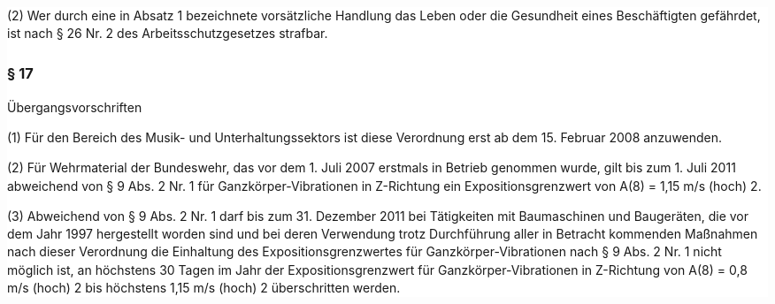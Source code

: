 </div>

<div class="jurAbsatz">

(2) Wer durch eine in Absatz 1 bezeichnete vorsätzliche Handlung das
Leben oder die Gesundheit eines Beschäftigten gefährdet, ist nach § 26
Nr. 2 des Arbeitsschutzgesetzes strafbar.

</div>

</div>

</div>

</div>

<span id="BJNR026110007BJNE001800000.html"></span>

### § 17  
Übergangsvorschriften

<div>

<div class="jnhtml">

<div>

<div class="jurAbsatz">

(1) Für den Bereich des Musik- und Unterhaltungssektors ist diese
Verordnung erst ab dem 15. Februar 2008 anzuwenden.

</div>

<div class="jurAbsatz">

(2) Für Wehrmaterial der Bundeswehr, das vor dem 1. Juli 2007 erstmals
in Betrieb genommen wurde, gilt bis zum 1. Juli 2011 abweichend von § 9
Abs. 2 Nr. 1 für Ganzkörper-Vibrationen in Z-Richtung ein
Expositionsgrenzwert von A(8) = 1,15 m/s (hoch) 2.

</div>

<div class="jurAbsatz">

(3) Abweichend von § 9 Abs. 2 Nr. 1 darf bis zum 31. Dezember 2011 bei
Tätigkeiten mit Baumaschinen und Baugeräten, die vor dem Jahr 1997
hergestellt worden sind und bei deren Verwendung trotz Durchführung
aller in Betracht kommenden Maßnahmen nach dieser Verordnung die
Einhaltung des Expositionsgrenzwertes für Ganzkörper-Vibrationen nach §
9 Abs. 2 Nr. 1 nicht möglich ist, an höchstens 30 Tagen im Jahr der
Expositionsgrenzwert für Ganzkörper-Vibrationen in Z-Richtung von A(8) =
0,8 m/s (hoch) 2 bis höchstens 1,15 m/s (hoch) 2 überschritten werden.

</div>

</div>

</div>

</div>
